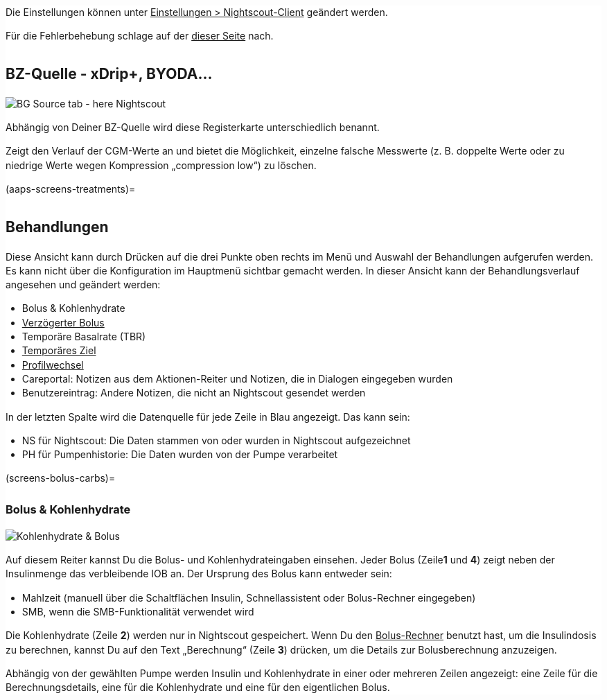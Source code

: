 Die Einstellungen können unter [Einstellungen > Nightscout-Client](#Preferences-nsclient) geändert werden.

Für die Fehlerbehebung schlage auf der [dieser Seite](../GettingHelp/TroubleshootingNsClient.md) nach.

## BZ-Quelle - xDrip+, BYODA...

![BG Source tab - here Nightscout](../images/Screenshots_BGSource.png)

Abhängig von Deiner BZ-Quelle wird diese Registerkarte unterschiedlich benannt.

Zeigt den Verlauf der CGM-Werte an und bietet die Möglichkeit, einzelne falsche Messwerte (z. B. doppelte Werte oder zu niedrige Werte wegen Kompression „compression low“) zu löschen.

(aaps-screens-treatments)=

## Behandlungen

Diese Ansicht kann durch Drücken auf die drei Punkte oben rechts im Menü und Auswahl der Behandlungen aufgerufen werden. Es kann nicht über die Konfiguration im Hauptmenü sichtbar gemacht werden. In dieser Ansicht kann der Behandlungsverlauf angesehen und geändert werden:

* Bolus & Kohlenhydrate
* [Verzögerter Bolus](#Extended-Carbs-extended-bolus-and-switch-to-open-loop-dana-and-insight-pump-only)
* Temporäre Basalrate (TBR)
* [Temporäres Ziel](../DailyLifeWithAaps/TempTargets.md)
* [Profilwechsel](../DailyLifeWithAaps/ProfileSwitch-ProfilePercentage.md)
* Careportal: Notizen aus dem Aktionen-Reiter und Notizen, die in Dialogen eingegeben wurden
* Benutzereintrag: Andere Notizen, die nicht an Nightscout gesendet werden

In der letzten Spalte wird die Datenquelle für jede Zeile in Blau angezeigt. Das kann sein:

* NS für Nightscout: Die Daten stammen von oder wurden in Nightscout aufgezeichnet
* PH für Pumpenhistorie: Die Daten wurden von der Pumpe verarbeitet

(screens-bolus-carbs)=

### Bolus & Kohlenhydrate

![Kohlenhydrate & Bolus](../images/TreatmentsView1.png)

Auf diesem Reiter kannst Du die Bolus- und Kohlenhydrateingaben einsehen. Jeder Bolus (Zeile**1** und **4**) zeigt neben der Insulinmenge das verbleibende IOB an. Der Ursprung des Bolus kann entweder sein:

* Mahlzeit (manuell über die Schaltflächen Insulin, Schnellassistent oder Bolus-Rechner eingegeben)
* SMB, wenn die SMB-Funktionalität verwendet wird

Die Kohlenhydrate (Zeile **2**) werden nur in Nightscout gespeichert. Wenn Du den [Bolus-Rechner](#bolus-wizard) benutzt hast, um die Insulindosis zu berechnen, kannst Du auf den Text „Berechnung“ (Zeile **3**) drücken, um die Details zur Bolusberechnung anzuzeigen.

Abhängig von der gewählten Pumpe werden Insulin und Kohlenhydrate in einer oder mehreren Zeilen angezeigt: eine Zeile für die Berechnungsdetails, eine für die Kohlenhydrate und eine für den eigentlichen Bolus.

